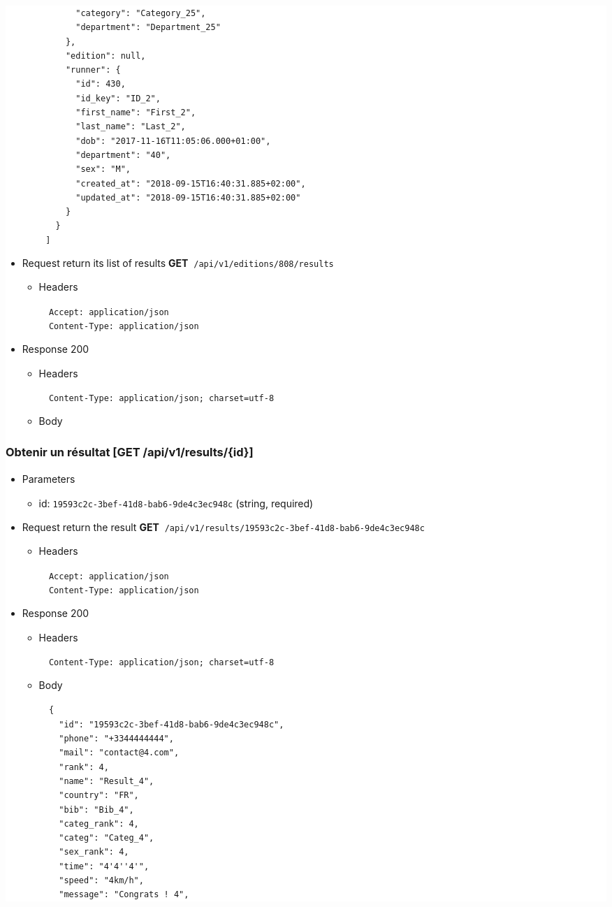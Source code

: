                   "category": "Category_25",
                  "department": "Department_25"
                },
                "edition": null,
                "runner": {
                  "id": 430,
                  "id_key": "ID_2",
                  "first_name": "First_2",
                  "last_name": "Last_2",
                  "dob": "2017-11-16T11:05:06.000+01:00",
                  "department": "40",
                  "sex": "M",
                  "created_at": "2018-09-15T16:40:31.885+02:00",
                  "updated_at": "2018-09-15T16:40:31.885+02:00"
                }
              }
            ]

+ Request return its list of results
**GET**&nbsp;&nbsp;`/api/v1/editions/808/results`

    + Headers

            Accept: application/json
            Content-Type: application/json

+ Response 200

    + Headers

            Content-Type: application/json; charset=utf-8

    + Body



### Obtenir un résultat [GET /api/v1/results/{id}]

+ Parameters
    + id: `19593c2c-3bef-41d8-bab6-9de4c3ec948c` (string, required)

+ Request return the result
**GET**&nbsp;&nbsp;`/api/v1/results/19593c2c-3bef-41d8-bab6-9de4c3ec948c`

    + Headers

            Accept: application/json
            Content-Type: application/json

+ Response 200

    + Headers

            Content-Type: application/json; charset=utf-8

    + Body

            {
              "id": "19593c2c-3bef-41d8-bab6-9de4c3ec948c",
              "phone": "+3344444444",
              "mail": "contact@4.com",
              "rank": 4,
              "name": "Result_4",
              "country": "FR",
              "bib": "Bib_4",
              "categ_rank": 4,
              "categ": "Categ_4",
              "sex_rank": 4,
              "time": "4'4''4'",
              "speed": "4km/h",
              "message": "Congrats ! 4",